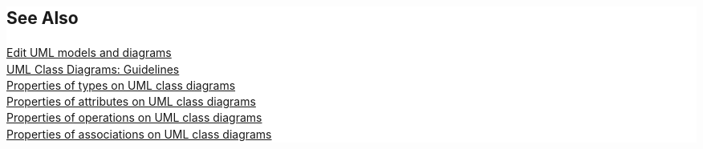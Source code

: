 ## See Also  
 [Edit UML models and diagrams](../modeling/edit-uml-models-and-diagrams.md)   
 [UML Class Diagrams: Guidelines](../modeling/uml-class-diagrams-guidelines.md)   
 [Properties of types on UML class diagrams](../modeling/properties-of-types-on-uml-class-diagrams.md)   
 [Properties of attributes on UML class diagrams](../modeling/properties-of-attributes-on-uml-class-diagrams.md)   
 [Properties of operations on UML class diagrams](../modeling/properties-of-operations-on-uml-class-diagrams.md)   
 [Properties of associations on UML class diagrams](../modeling/properties-of-associations-on-uml-class-diagrams.md)



